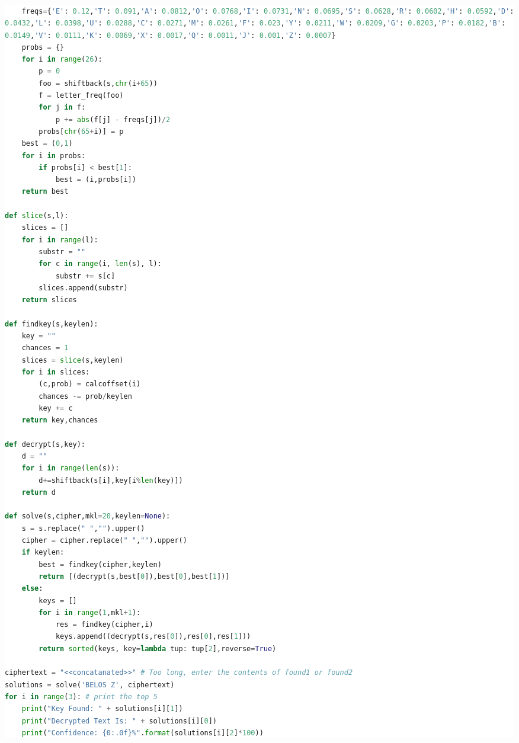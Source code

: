 ```python
    freqs={'E': 0.12,'T': 0.091,'A': 0.0812,'O': 0.0768,'I': 0.0731,'N': 0.0695,'S': 0.0628,'R': 0.0602,'H': 0.0592,'D': 0.0432,'L': 0.0398,'U': 0.0288,'C': 0.0271,'M': 0.0261,'F': 0.023,'Y': 0.0211,'W': 0.0209,'G': 0.0203,'P': 0.0182,'B': 0.0149,'V': 0.0111,'K': 0.0069,'X': 0.0017,'Q': 0.0011,'J': 0.001,'Z': 0.0007}
    probs = {}
    for i in range(26):
        p = 0
        foo = shiftback(s,chr(i+65))
        f = letter_freq(foo)
        for j in f:
            p += abs(f[j] - freqs[j])/2
        probs[chr(65+i)] = p
    best = (0,1)
    for i in probs:
        if probs[i] < best[1]:
            best = (i,probs[i])
    return best

def slice(s,l):
    slices = []
    for i in range(l):
        substr = ""
        for c in range(i, len(s), l):
            substr += s[c]
        slices.append(substr)
    return slices

def findkey(s,keylen):
    key = ""
    chances = 1
    slices = slice(s,keylen)
    for i in slices:
        (c,prob) = calcoffset(i)
        chances -= prob/keylen
        key += c
    return key,chances

def decrypt(s,key):
    d = ""
    for i in range(len(s)):
        d+=shiftback(s[i],key[i%len(key)])
    return d

def solve(s,cipher,mkl=20,keylen=None):
    s = s.replace(" ","").upper()
    cipher = cipher.replace(" ","").upper()
    if keylen:
        best = findkey(cipher,keylen)
        return [(decrypt(s,best[0]),best[0],best[1])]
    else:
        keys = []
        for i in range(1,mkl+1):
            res = findkey(cipher,i)
            keys.append((decrypt(s,res[0]),res[0],res[1]))
        return sorted(keys, key=lambda tup: tup[2],reverse=True)

ciphertext = "<<concatanated>>" # Too long, enter the contents of found1 or found2
solutions = solve('BELOS Z', ciphertext)
for i in range(3): # print the top 5
    print("Key Found: " + solutions[i][1])
    print("Decrypted Text Is: " + solutions[i][0])
    print("Confidence: {0:.0f}%".format(solutions[i][2]*100))
```